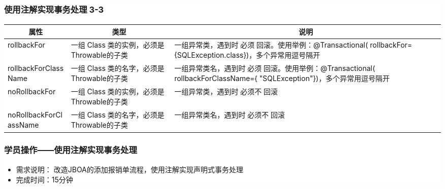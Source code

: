 
### 使用注解实现事务处理 3-3 

| 属性                     | 类型                            | 说明                                       |
| ---------------------- | ----------------------------- | ---------------------------------------- |
| rollbackFor            | 一组 Class 类的实例，必须是Throwable的子类 | 一组异常类，遇到时 必须 回滚。使用举例：@Transactional(   rollbackFor={SQLException.class})，多个异常用逗号隔开 |
| rollbackForClassName   | 一组 Class 类的名字，必须是Throwable的子类 | 一组异常类名，遇到时 必须 回滚。使用举例：@Transactional(   rollbackForClassName={   "SQLException"})，多个异常用逗号隔开 |
| noRollbackFor          | 一组 Class 类的实例，必须是Throwable的子类 | 一组异常类，遇到时 必须不 回滚                         |
| noRollbackForClassName | 一组 Class 类的名字，必须是Throwable的子类 | 一组异常类名，遇到时 必须不 回滚                        |



### 学员操作——使用注解实现事务处理 

- 需求说明： 改造JBOA的添加报销单流程，使用注解实现声明式事务处理
- 完成时间：15分钟 